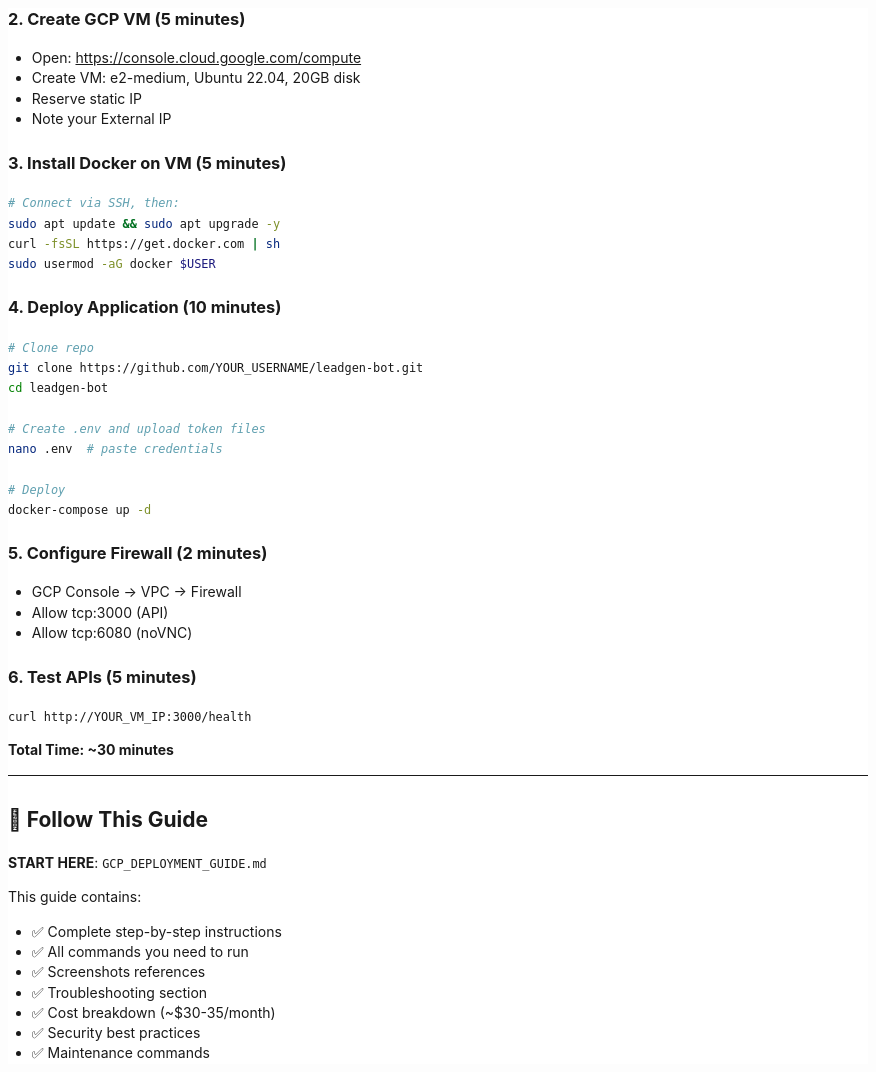 ### 2. Create GCP VM (5 minutes)
- Open: https://console.cloud.google.com/compute
- Create VM: e2-medium, Ubuntu 22.04, 20GB disk
- Reserve static IP
- Note your External IP

### 3. Install Docker on VM (5 minutes)
```bash
# Connect via SSH, then:
sudo apt update && sudo apt upgrade -y
curl -fsSL https://get.docker.com | sh
sudo usermod -aG docker $USER
```

### 4. Deploy Application (10 minutes)
```bash
# Clone repo
git clone https://github.com/YOUR_USERNAME/leadgen-bot.git
cd leadgen-bot

# Create .env and upload token files
nano .env  # paste credentials

# Deploy
docker-compose up -d
```

### 5. Configure Firewall (2 minutes)
- GCP Console → VPC → Firewall
- Allow tcp:3000 (API)
- Allow tcp:6080 (noVNC)

### 6. Test APIs (5 minutes)
```bash
curl http://YOUR_VM_IP:3000/health
```

**Total Time: ~30 minutes**

---

## 📖 Follow This Guide

**START HERE**: `GCP_DEPLOYMENT_GUIDE.md`

This guide contains:
- ✅ Complete step-by-step instructions
- ✅ All commands you need to run
- ✅ Screenshots references
- ✅ Troubleshooting section
- ✅ Cost breakdown (~$30-35/month)
- ✅ Security best practices
- ✅ Maintenance commands

